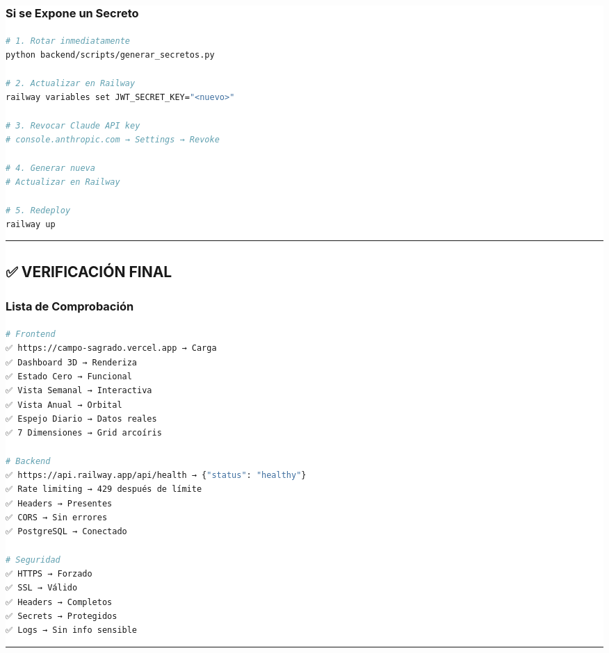 ### Si se Expone un Secreto

```bash
# 1. Rotar inmediatamente
python backend/scripts/generar_secretos.py

# 2. Actualizar en Railway
railway variables set JWT_SECRET_KEY="<nuevo>"

# 3. Revocar Claude API key
# console.anthropic.com → Settings → Revoke

# 4. Generar nueva
# Actualizar en Railway

# 5. Redeploy
railway up
```

---

## ✅ VERIFICACIÓN FINAL

### Lista de Comprobación

```bash
# Frontend
✅ https://campo-sagrado.vercel.app → Carga
✅ Dashboard 3D → Renderiza
✅ Estado Cero → Funcional
✅ Vista Semanal → Interactiva
✅ Vista Anual → Orbital
✅ Espejo Diario → Datos reales
✅ 7 Dimensiones → Grid arcoíris

# Backend
✅ https://api.railway.app/api/health → {"status": "healthy"}
✅ Rate limiting → 429 después de límite
✅ Headers → Presentes
✅ CORS → Sin errores
✅ PostgreSQL → Conectado

# Seguridad
✅ HTTPS → Forzado
✅ SSL → Válido
✅ Headers → Completos
✅ Secrets → Protegidos
✅ Logs → Sin info sensible
```

---
